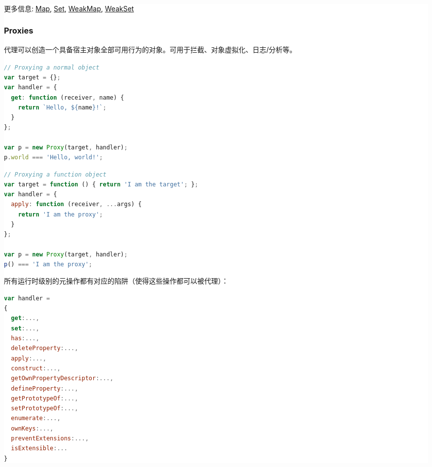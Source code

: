更多信息: [Map](https://developer.mozilla.org/en-US/docs/Web/JavaScript/Reference/Global_Objects/Map), [Set](https://developer.mozilla.org/en-US/docs/Web/JavaScript/Reference/Global_Objects/Set), [WeakMap](https://developer.mozilla.org/en-US/docs/Web/JavaScript/Reference/Global_Objects/WeakMap), [WeakSet](https://developer.mozilla.org/en-US/docs/Web/JavaScript/Reference/Global_Objects/WeakSet)

### Proxies
代理可以创造一个具备宿主对象全部可用行为的对象。可用于拦截、对象虚拟化、日志/分析等。

```JavaScript
// Proxying a normal object
var target = {};
var handler = {
  get: function (receiver, name) {
    return `Hello, ${name}!`;
  }
};

var p = new Proxy(target, handler);
p.world === 'Hello, world!';
```

```JavaScript
// Proxying a function object
var target = function () { return 'I am the target'; };
var handler = {
  apply: function (receiver, ...args) {
    return 'I am the proxy';
  }
};

var p = new Proxy(target, handler);
p() === 'I am the proxy';
```

所有运行时级别的元操作都有对应的陷阱（使得这些操作都可以被代理）：

```JavaScript
var handler =
{
  get:...,
  set:...,
  has:...,
  deleteProperty:...,
  apply:...,
  construct:...,
  getOwnPropertyDescriptor:...,
  defineProperty:...,
  getPrototypeOf:...,
  setPrototypeOf:...,
  enumerate:...,
  ownKeys:...,
  preventExtensions:...,
  isExtensible:...
}
```
